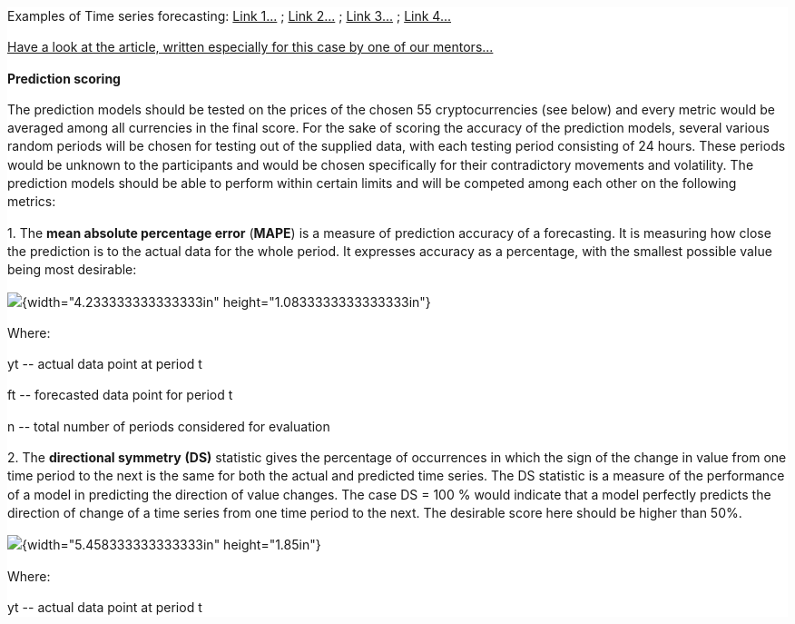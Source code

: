Examples of Time series forecasting: [Link
1...](https://www.analyticsvidhya.com/blog/2016/02/time-series-forecasting-codes-python/) ; [Link
2...](https://www.analyticsvidhya.com/blog/2018/02/time-series-forecasting-methods/) ; [Link
3...](https://towardsdatascience.com/using-lstms-to-forecast-time-series-4ab688386b1f) ; [Link
4...](https://tensorflow.rstudio.com/blog/time-series-forecasting-with-recurrent-neural-networks.html)

[Have a look at the article, written especially for this case by one of
our
mentors...](https://www.datasciencesociety.net/tech-stack-suggestions-cryptocurrency-challenge/)

**Prediction scoring**

The prediction models should be tested on the prices of the chosen 55
cryptocurrencies (see below) and every metric would be averaged among
all currencies in the final score. For the sake of scoring the accuracy
of the prediction models, several various random periods will be chosen
for testing out of the supplied data, with each testing period
consisting of 24 hours. These periods would be unknown to the
participants and would be chosen specifically for their contradictory
movements and volatility. The prediction models should be able to
perform within certain limits and will be competed among each other on
the following metrics:

1\. The **mean absolute percentage error** (**MAPE**) is a measure of
prediction accuracy of a forecasting. It is measuring how close the
prediction is to the actual data for the whole period. It expresses
accuracy as a percentage, with the smallest possible value being most
desirable:

![](./image2.png){width="4.233333333333333in"
height="1.0833333333333333in"}

Where:

yt -- actual data point at period t

ft -- forecasted data point for period t

n -- total number of periods considered for evaluation

2\. The **directional symmetry** **(DS)** statistic gives the percentage
of occurrences in which the sign of the change in value from one time
period to the next is the same for both the actual and predicted time
series. The DS statistic is a measure of the performance of a model in
predicting the direction of value changes. The case DS = 100 % would
indicate that a model perfectly predicts the direction of change of a
time series from one time period to the next. The desirable score here
should be higher than 50%.

![](./image3.png){width="5.458333333333333in" height="1.85in"}

Where:

yt -- actual data point at period t
